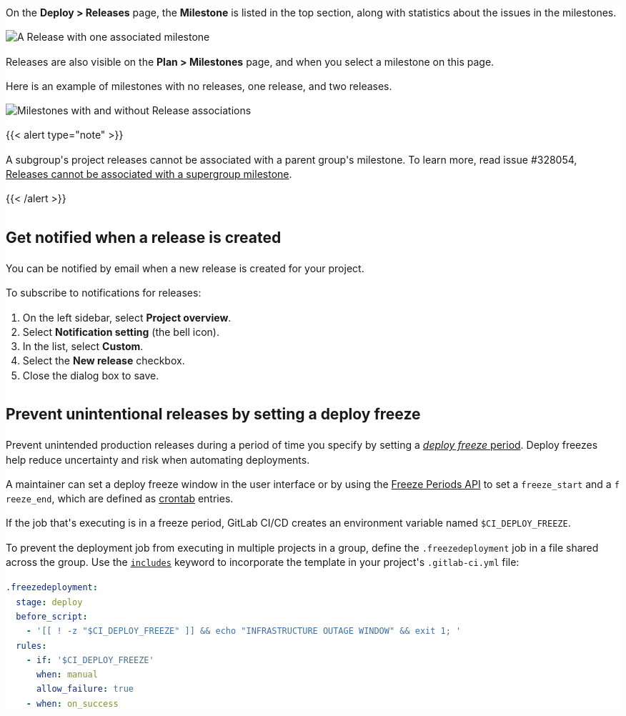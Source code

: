 On the **Deploy > Releases** page, the **Milestone** is listed in the top
section, along with statistics about the issues in the milestones.

![A Release with one associated milestone](img/release_with_milestone_v12_9.png)

Releases are also visible on the **Plan > Milestones** page, and when you select a milestone
on this page.

Here is an example of milestones with no releases, one release, and two releases.

![Milestones with and without Release associations](img/milestone_list_with_releases_v12_5.png)

{{< alert type="note" >}}

A subgroup's project releases cannot be associated with a parent group's milestone. To learn
more, read issue #328054,
[Releases cannot be associated with a supergroup milestone](https://gitlab.com/gitlab-org/gitlab/-/issues/328054).

{{< /alert >}}

## Get notified when a release is created

You can be notified by email when a new release is created for your project.

To subscribe to notifications for releases:

1. On the left sidebar, select **Project overview**.
1. Select **Notification setting** (the bell icon).
1. In the list, select **Custom**.
1. Select the **New release** checkbox.
1. Close the dialog box to save.

## Prevent unintentional releases by setting a deploy freeze

Prevent unintended production releases during a period of time you specify by
setting a [*deploy freeze* period](../../../ci/environments/deployment_safety.md).
Deploy freezes help reduce uncertainty and risk when automating deployments.

A maintainer can set a deploy freeze window in the user interface or by using the [Freeze Periods API](../../../api/freeze_periods.md) to set a `freeze_start` and a `freeze_end`, which
are defined as [crontab](https://crontab.guru/) entries.

If the job that's executing is in a freeze period, GitLab CI/CD creates an environment
variable named `$CI_DEPLOY_FREEZE`.

To prevent the deployment job from executing in multiple projects in a group,
define the `.freezedeployment` job in a file shared across the group.
Use the [`includes`](../../../ci/yaml/includes.md) keyword to incorporate the
template in your project's `.gitlab-ci.yml` file:

```yaml
.freezedeployment:
  stage: deploy
  before_script:
    - '[[ ! -z "$CI_DEPLOY_FREEZE" ]] && echo "INFRASTRUCTURE OUTAGE WINDOW" && exit 1; '
  rules:
    - if: '$CI_DEPLOY_FREEZE'
      when: manual
      allow_failure: true
    - when: on_success
```
